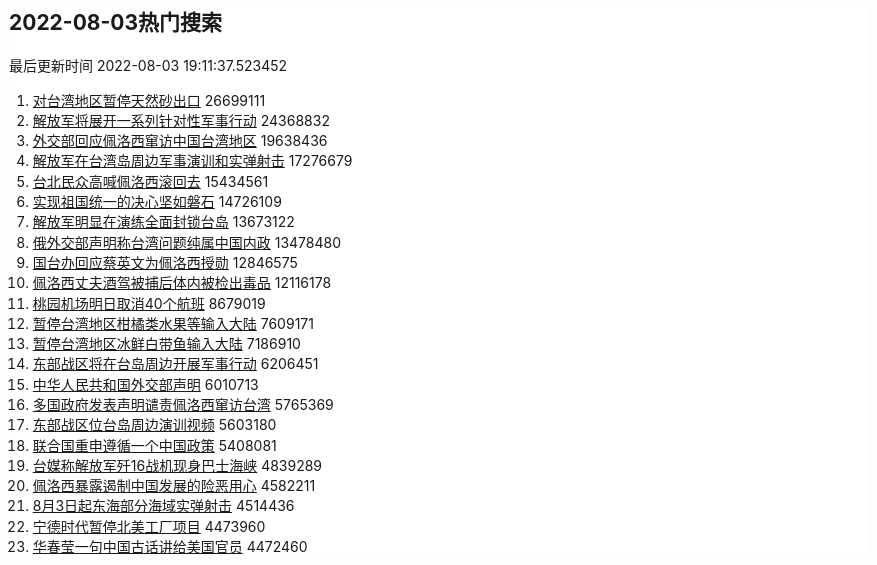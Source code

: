 ## 2022-08-03热门搜索 
最后更新时间 2022-08-03 19:11:37.523452 
1. [对台湾地区暂停天然砂出口](https://s.weibo.com/weibo?q=%23%E5%AF%B9%E5%8F%B0%E6%B9%BE%E5%9C%B0%E5%8C%BA%E6%9A%82%E5%81%9C%E5%A4%A9%E7%84%B6%E7%A0%82%E5%87%BA%E5%8F%A3%23&Refer=top) 26699111
1. [解放军将展开一系列针对性军事行动](https://s.weibo.com/weibo?q=%23%E8%A7%A3%E6%94%BE%E5%86%9B%E5%B0%86%E5%B1%95%E5%BC%80%E4%B8%80%E7%B3%BB%E5%88%97%E9%92%88%E5%AF%B9%E6%80%A7%E5%86%9B%E4%BA%8B%E8%A1%8C%E5%8A%A8%23&Refer=top) 24368832
1. [外交部回应佩洛西窜访中国台湾地区](https://s.weibo.com/weibo?q=%23%E5%A4%96%E4%BA%A4%E9%83%A8%E5%9B%9E%E5%BA%94%E4%BD%A9%E6%B4%9B%E8%A5%BF%E7%AA%9C%E8%AE%BF%E4%B8%AD%E5%9B%BD%E5%8F%B0%E6%B9%BE%E5%9C%B0%E5%8C%BA%23&Refer=top) 19638436
1. [解放军在台湾岛周边军事演训和实弹射击](https://s.weibo.com/weibo?q=%23%E8%A7%A3%E6%94%BE%E5%86%9B%E5%9C%A8%E5%8F%B0%E6%B9%BE%E5%B2%9B%E5%91%A8%E8%BE%B9%E5%86%9B%E4%BA%8B%E6%BC%94%E8%AE%AD%E5%92%8C%E5%AE%9E%E5%BC%B9%E5%B0%84%E5%87%BB%23&Refer=top) 17276679
1. [台北民众高喊佩洛西滚回去](https://s.weibo.com/weibo?q=%23%E5%8F%B0%E5%8C%97%E6%B0%91%E4%BC%97%E9%AB%98%E5%96%8A%E4%BD%A9%E6%B4%9B%E8%A5%BF%E6%BB%9A%E5%9B%9E%E5%8E%BB%23&Refer=top) 15434561
1. [实现祖国统一的决心坚如磐石](https://s.weibo.com/weibo?q=%23%E5%AE%9E%E7%8E%B0%E7%A5%96%E5%9B%BD%E7%BB%9F%E4%B8%80%E7%9A%84%E5%86%B3%E5%BF%83%E5%9D%9A%E5%A6%82%E7%A3%90%E7%9F%B3%23&Refer=top) 14726109
1. [解放军明显在演练全面封锁台岛](https://s.weibo.com/weibo?q=%23%E8%A7%A3%E6%94%BE%E5%86%9B%E6%98%8E%E6%98%BE%E5%9C%A8%E6%BC%94%E7%BB%83%E5%85%A8%E9%9D%A2%E5%B0%81%E9%94%81%E5%8F%B0%E5%B2%9B%23&Refer=top) 13673122
1. [俄外交部声明称台湾问题纯属中国内政](https://s.weibo.com/weibo?q=%23%E4%BF%84%E5%A4%96%E4%BA%A4%E9%83%A8%E5%A3%B0%E6%98%8E%E7%A7%B0%E5%8F%B0%E6%B9%BE%E9%97%AE%E9%A2%98%E7%BA%AF%E5%B1%9E%E4%B8%AD%E5%9B%BD%E5%86%85%E6%94%BF%23&Refer=top) 13478480
1. [国台办回应蔡英文为佩洛西授勋](https://s.weibo.com/weibo?q=%23%E5%9B%BD%E5%8F%B0%E5%8A%9E%E5%9B%9E%E5%BA%94%E8%94%A1%E8%8B%B1%E6%96%87%E4%B8%BA%E4%BD%A9%E6%B4%9B%E8%A5%BF%E6%8E%88%E5%8B%8B%23&Refer=top) 12846575
1. [佩洛西丈夫酒驾被捕后体内被检出毒品](https://s.weibo.com/weibo?q=%23%E4%BD%A9%E6%B4%9B%E8%A5%BF%E4%B8%88%E5%A4%AB%E9%85%92%E9%A9%BE%E8%A2%AB%E6%8D%95%E5%90%8E%E4%BD%93%E5%86%85%E8%A2%AB%E6%A3%80%E5%87%BA%E6%AF%92%E5%93%81%23&Refer=top) 12116178
1. [桃园机场明日取消40个航班](https://s.weibo.com/weibo?q=%23%E6%A1%83%E5%9B%AD%E6%9C%BA%E5%9C%BA%E6%98%8E%E6%97%A5%E5%8F%96%E6%B6%8840%E4%B8%AA%E8%88%AA%E7%8F%AD%23&Refer=top) 8679019
1. [暂停台湾地区柑橘类水果等输入大陆](https://s.weibo.com/weibo?q=%23%E6%9A%82%E5%81%9C%E5%8F%B0%E6%B9%BE%E5%9C%B0%E5%8C%BA%E6%9F%91%E6%A9%98%E7%B1%BB%E6%B0%B4%E6%9E%9C%E7%AD%89%E8%BE%93%E5%85%A5%E5%A4%A7%E9%99%86%23&Refer=top) 7609171
1. [暂停台湾地区冰鲜白带鱼输入大陆](https://s.weibo.com/weibo?q=%23%E6%9A%82%E5%81%9C%E5%8F%B0%E6%B9%BE%E5%9C%B0%E5%8C%BA%E5%86%B0%E9%B2%9C%E7%99%BD%E5%B8%A6%E9%B1%BC%E8%BE%93%E5%85%A5%E5%A4%A7%E9%99%86%23&Refer=top) 7186910
1. [东部战区将在台岛周边开展军事行动](https://s.weibo.com/weibo?q=%23%E4%B8%9C%E9%83%A8%E6%88%98%E5%8C%BA%E5%B0%86%E5%9C%A8%E5%8F%B0%E5%B2%9B%E5%91%A8%E8%BE%B9%E5%BC%80%E5%B1%95%E5%86%9B%E4%BA%8B%E8%A1%8C%E5%8A%A8%23&Refer=top) 6206451
1. [中华人民共和国外交部声明](https://s.weibo.com/weibo?q=%23%E4%B8%AD%E5%8D%8E%E4%BA%BA%E6%B0%91%E5%85%B1%E5%92%8C%E5%9B%BD%E5%A4%96%E4%BA%A4%E9%83%A8%E5%A3%B0%E6%98%8E%23&Refer=top) 6010713
1. [多国政府发表声明谴责佩洛西窜访台湾](https://s.weibo.com/weibo?q=%23%E5%A4%9A%E5%9B%BD%E6%94%BF%E5%BA%9C%E5%8F%91%E8%A1%A8%E5%A3%B0%E6%98%8E%E8%B0%B4%E8%B4%A3%E4%BD%A9%E6%B4%9B%E8%A5%BF%E7%AA%9C%E8%AE%BF%E5%8F%B0%E6%B9%BE%23&Refer=top) 5765369
1. [东部战区位台岛周边演训视频](https://s.weibo.com/weibo?q=%23%E4%B8%9C%E9%83%A8%E6%88%98%E5%8C%BA%E4%BD%8D%E5%8F%B0%E5%B2%9B%E5%91%A8%E8%BE%B9%E6%BC%94%E8%AE%AD%E8%A7%86%E9%A2%91%23&Refer=top) 5603180
1. [联合国重申遵循一个中国政策](https://s.weibo.com/weibo?q=%23%E8%81%94%E5%90%88%E5%9B%BD%E9%87%8D%E7%94%B3%E9%81%B5%E5%BE%AA%E4%B8%80%E4%B8%AA%E4%B8%AD%E5%9B%BD%E6%94%BF%E7%AD%96%23&Refer=top) 5408081
1. [台媒称解放军歼16战机现身巴士海峡](https://s.weibo.com/weibo?q=%23%E5%8F%B0%E5%AA%92%E7%A7%B0%E8%A7%A3%E6%94%BE%E5%86%9B%E6%AD%BC16%E6%88%98%E6%9C%BA%E7%8E%B0%E8%BA%AB%E5%B7%B4%E5%A3%AB%E6%B5%B7%E5%B3%A1%23&Refer=top) 4839289
1. [佩洛西暴露遏制中国发展的险恶用心](https://s.weibo.com/weibo?q=%23%E4%BD%A9%E6%B4%9B%E8%A5%BF%E6%9A%B4%E9%9C%B2%E9%81%8F%E5%88%B6%E4%B8%AD%E5%9B%BD%E5%8F%91%E5%B1%95%E7%9A%84%E9%99%A9%E6%81%B6%E7%94%A8%E5%BF%83%23&Refer=top) 4582211
1. [8月3日起东海部分海域实弹射击](https://s.weibo.com/weibo?q=%238%E6%9C%883%E6%97%A5%E8%B5%B7%E4%B8%9C%E6%B5%B7%E9%83%A8%E5%88%86%E6%B5%B7%E5%9F%9F%E5%AE%9E%E5%BC%B9%E5%B0%84%E5%87%BB%23&Refer=top) 4514436
1. [宁德时代暂停北美工厂项目](https://s.weibo.com/weibo?q=%23%E5%AE%81%E5%BE%B7%E6%97%B6%E4%BB%A3%E6%9A%82%E5%81%9C%E5%8C%97%E7%BE%8E%E5%B7%A5%E5%8E%82%E9%A1%B9%E7%9B%AE%23&Refer=top) 4473960
1. [华春莹一句中国古话讲给美国官员](https://s.weibo.com/weibo?q=%23%E5%8D%8E%E6%98%A5%E8%8E%B9%E4%B8%80%E5%8F%A5%E4%B8%AD%E5%9B%BD%E5%8F%A4%E8%AF%9D%E8%AE%B2%E7%BB%99%E7%BE%8E%E5%9B%BD%E5%AE%98%E5%91%98%23&Refer=top) 4472460